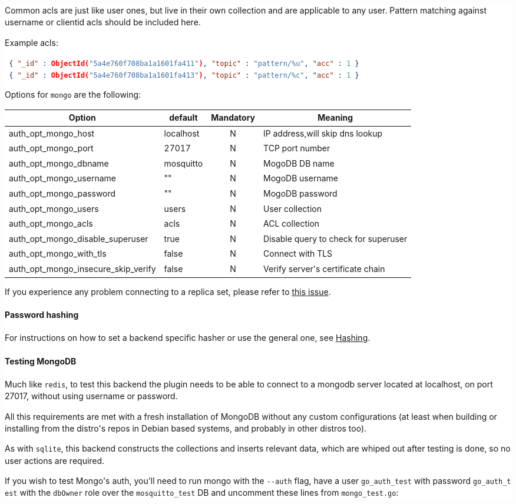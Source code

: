 Common acls are just like user ones, but live in their own collection and are applicable to any user. Pattern matching against username or clientid acls should be included here.

Example acls:

```json
 { "_id" : ObjectId("5a4e760f708ba1a1601fa411"), "topic" : "pattern/%u", "acc" : 1 }
 { "_id" : ObjectId("5a4e760f708ba1a1601fa413"), "topic" : "pattern/%c", "acc" : 1 }
```

Options for `mongo` are the following:


| Option                               | default      | Mandatory | Meaning                              |
| ------------------------------------ | ------------ | :-------: | ------------------------------------ |
| auth_opt_mongo_host                  | localhost    |     N     | IP address,will skip dns lookup      |
| auth_opt_mongo_port                  | 27017        |     N     | TCP port number                      |
| auth_opt_mongo_dbname                | mosquitto    |     N     | MogoDB DB name                       |
| auth_opt_mongo_username              | ""           |     N     | MogoDB username                      |
| auth_opt_mongo_password              | ""           |     N     | MogoDB password                      |
| auth_opt_mongo_users                 | users        |     N     | User collection                      |
| auth_opt_mongo_acls                  | acls         |     N     | ACL collection                       |
| auth_opt_mongo_disable_superuser     | true         |     N     | Disable query to check for superuser |
| auth_opt_mongo_with_tls              | false        |     N     | Connect with TLS                     |
| auth_opt_mongo_insecure_skip_verify  | false        |     N     | Verify server's certificate chain    |


If you experience any problem connecting to a replica set, please refer to [this issue](https://github.com/iegomez/mosquitto-go-auth/issues/32).

#### Password hashing

For instructions on how to set a backend specific hasher or use the general one, see [Hashing](#hashing).

#### Testing MongoDB

Much like `redis`, to test this backend the plugin needs to be able to connect to a mongodb server located at localhost, on port 27017, without using username or password.

All this requirements are met with a fresh installation of MongoDB without any custom configurations (at least when building or installing from the distro's repos in Debian based systems, and probably in other distros too).

As with `sqlite`, this backend constructs the collections and inserts relevant data, which are whiped out after testing is done, so no user actions are required.

If you wish to test Mongo's auth, you'll need to run mongo with the `--auth` flag, have a user `go_auth_test` with password `go_auth_test` with the `dbOwner` role over the `mosquitto_test` DB and uncomment these lines from `mongo_test.go`:
